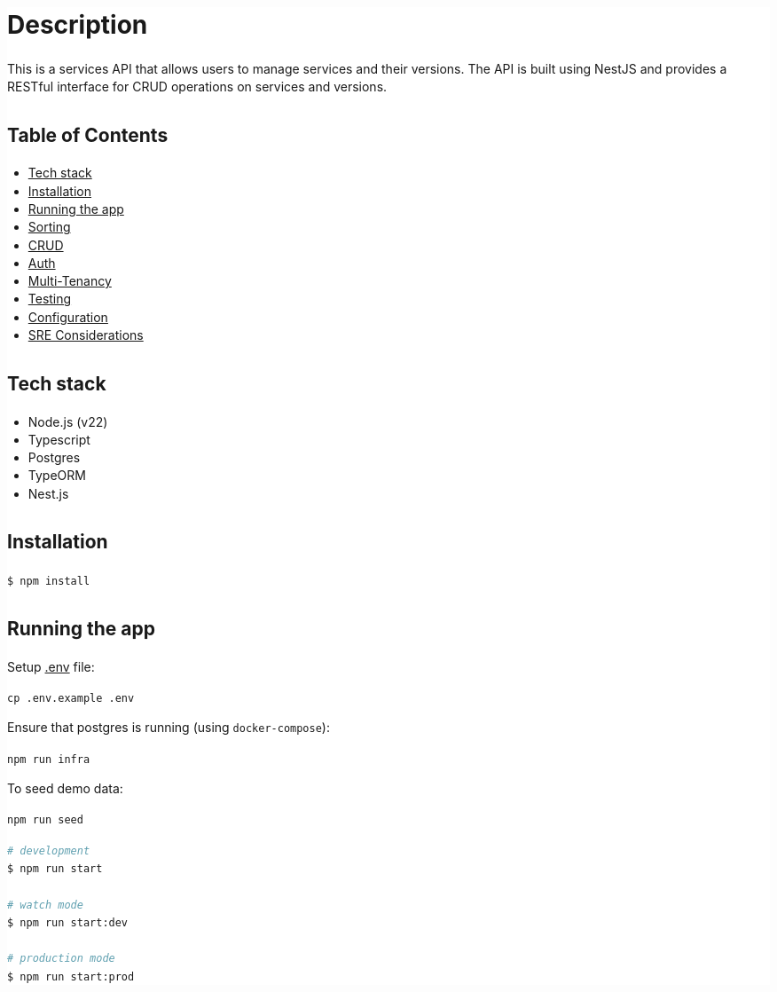 # Description

This is a services API that allows users to manage services and their versions. The API is built using NestJS and provides a RESTful interface for CRUD operations on services and versions.

## Table of Contents

- [Tech stack](#tech-stack)
- [Installation](#installation)
- [Running the app](#running-the-app)
- [Sorting](#sorting)
- [CRUD](#crud)
- [Auth](#auth)
- [Multi-Tenancy](#multi-tenancy)
- [Testing](#testing)
- [Configuration](#configuration)
- [SRE Considerations](#sre-considerations)

## Tech stack

- Node.js (v22)
- Typescript
- Postgres
- TypeORM
- Nest.js

## Installation

```bash
$ npm install
```

## Running the app

Setup [.env](./.env.example) file:

```
cp .env.example .env
```

Ensure that postgres is running (using `docker-compose`):

```
npm run infra
```

To seed demo data:

```
npm run seed
```

```bash
# development
$ npm run start

# watch mode
$ npm run start:dev

# production mode
$ npm run start:prod
```
